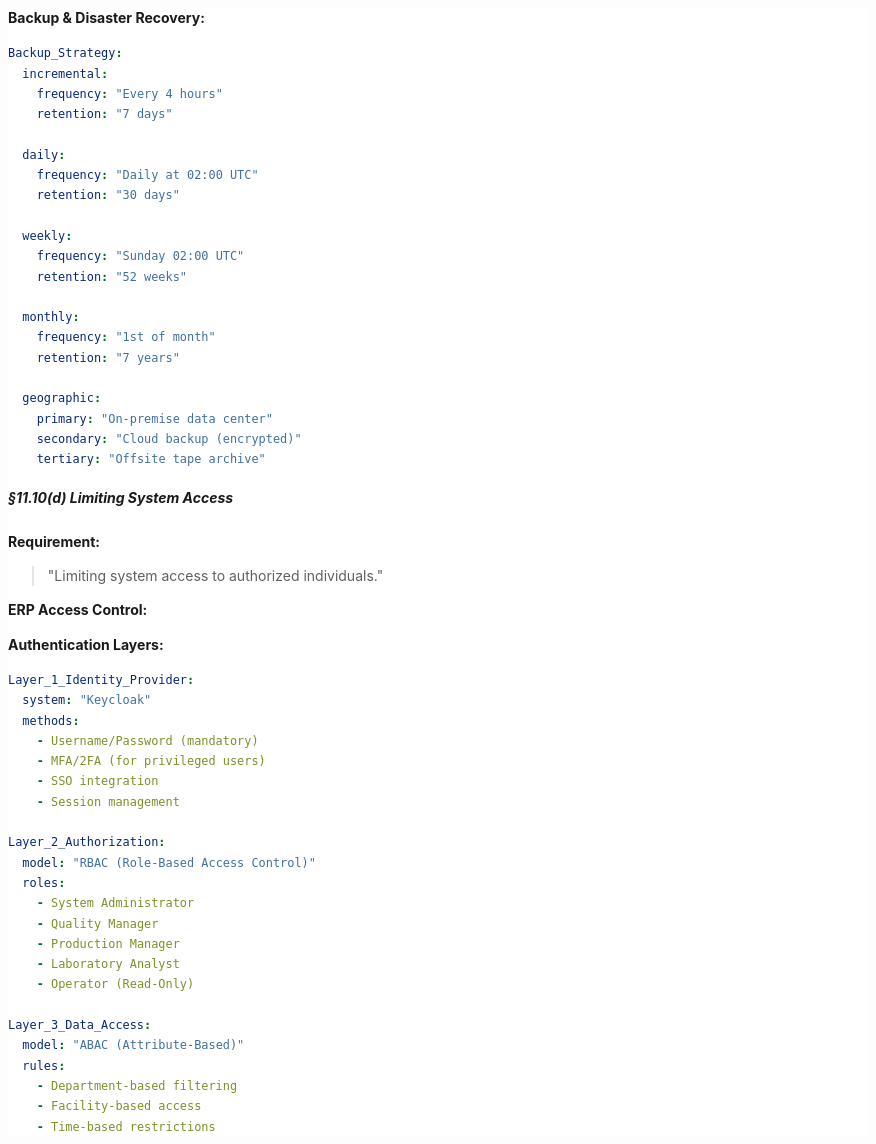 **Backup & Disaster Recovery:**

```yaml
Backup_Strategy:
  incremental:
    frequency: "Every 4 hours"
    retention: "7 days"
    
  daily:
    frequency: "Daily at 02:00 UTC"
    retention: "30 days"
    
  weekly:
    frequency: "Sunday 02:00 UTC"
    retention: "52 weeks"
    
  monthly:
    frequency: "1st of month"
    retention: "7 years"
    
  geographic:
    primary: "On-premise data center"
    secondary: "Cloud backup (encrypted)"
    tertiary: "Offsite tape archive"
```

##### §11.10(d) Limiting System Access

**Requirement:**
> "Limiting system access to authorized individuals."

**ERP Access Control:**

**Authentication Layers:**

```yaml
Layer_1_Identity_Provider:
  system: "Keycloak"
  methods:
    - Username/Password (mandatory)
    - MFA/2FA (for privileged users)
    - SSO integration
    - Session management
    
Layer_2_Authorization:
  model: "RBAC (Role-Based Access Control)"
  roles:
    - System Administrator
    - Quality Manager
    - Production Manager
    - Laboratory Analyst
    - Operator (Read-Only)
    
Layer_3_Data_Access:
  model: "ABAC (Attribute-Based)"
  rules:
    - Department-based filtering
    - Facility-based access
    - Time-based restrictions
```
